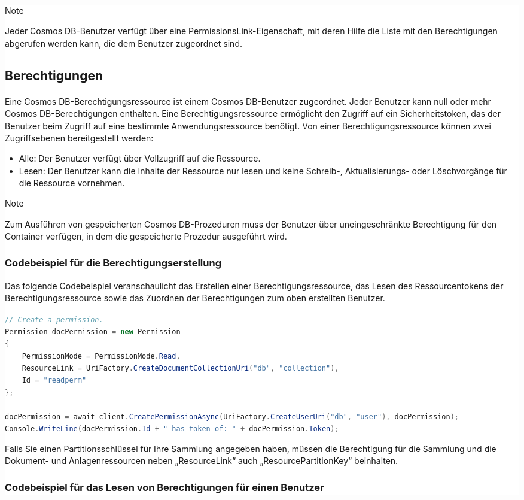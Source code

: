 > [!NOTE]
> Jeder Cosmos DB-Benutzer verfügt über eine PermissionsLink-Eigenschaft, mit deren Hilfe die Liste mit den [Berechtigungen](#permissions) abgerufen werden kann, die dem Benutzer zugeordnet sind.
> 
> 

<a id="permissions"></a>

## <a name="permissions"></a>Berechtigungen
Eine Cosmos DB-Berechtigungsressource ist einem Cosmos DB-Benutzer zugeordnet.  Jeder Benutzer kann null oder mehr Cosmos DB-Berechtigungen enthalten.  Eine Berechtigungsressource ermöglicht den Zugriff auf ein Sicherheitstoken, das der Benutzer beim Zugriff auf eine bestimmte Anwendungsressource benötigt.
Von einer Berechtigungsressource können zwei Zugriffsebenen bereitgestellt werden:

* Alle: Der Benutzer verfügt über Vollzugriff auf die Ressource.
* Lesen: Der Benutzer kann die Inhalte der Ressource nur lesen und keine Schreib-, Aktualisierungs- oder Löschvorgänge für die Ressource vornehmen.

> [!NOTE]
> Zum Ausführen von gespeicherten Cosmos DB-Prozeduren muss der Benutzer über uneingeschränkte Berechtigung für den Container verfügen, in dem die gespeicherte Prozedur ausgeführt wird.
> 
> 

### <a name="code-sample-to-create-permission"></a>Codebeispiel für die Berechtigungserstellung

Das folgende Codebeispiel veranschaulicht das Erstellen einer Berechtigungsressource, das Lesen des Ressourcentokens der Berechtigungsressource sowie das Zuordnen der Berechtigungen zum oben erstellten [Benutzer](#users).

```csharp
// Create a permission.
Permission docPermission = new Permission
{
    PermissionMode = PermissionMode.Read,
    ResourceLink = UriFactory.CreateDocumentCollectionUri("db", "collection"),
    Id = "readperm"
};
  
docPermission = await client.CreatePermissionAsync(UriFactory.CreateUserUri("db", "user"), docPermission);
Console.WriteLine(docPermission.Id + " has token of: " + docPermission.Token);
```

Falls Sie einen Partitionsschlüssel für Ihre Sammlung angegeben haben, müssen die Berechtigung für die Sammlung und die Dokument- und Anlagenressourcen neben „ResourceLink“ auch „ResourcePartitionKey“ beinhalten.

### <a name="code-sample-to-read-permissions-for-user"></a>Codebeispiel für das Lesen von Berechtigungen für einen Benutzer
